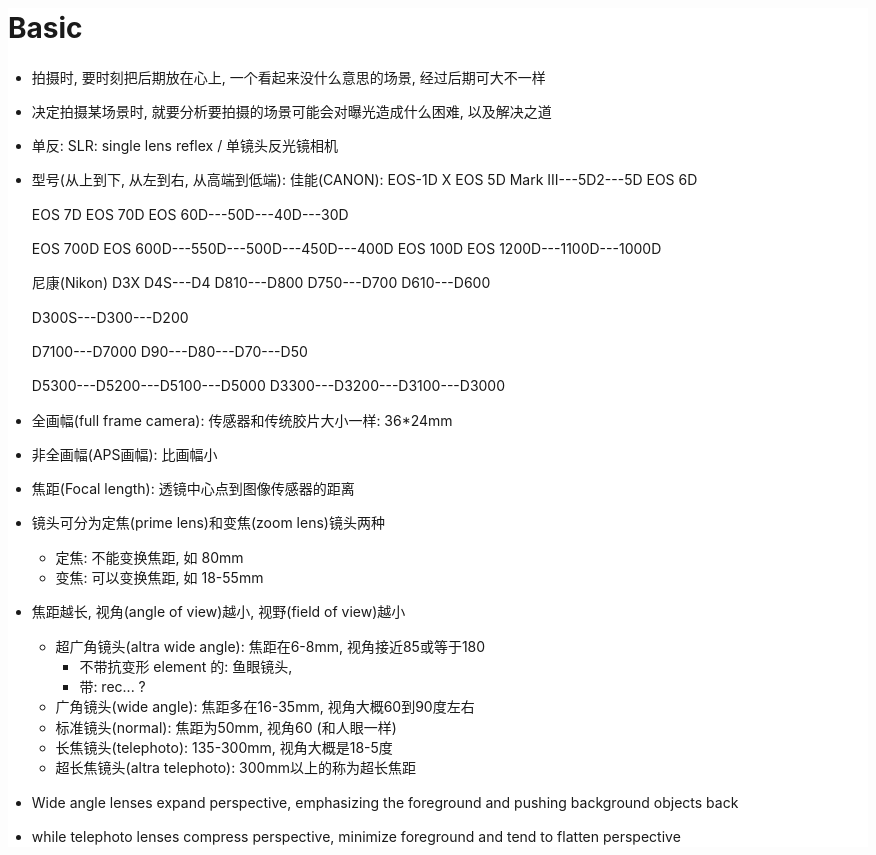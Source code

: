 # Basic
- 拍摄时, 要时刻把后期放在心上, 一个看起来没什么意思的场景, 经过后期可大不一样
- 决定拍摄某场景时, 就要分析要拍摄的场景可能会对曝光造成什么困难, 以及解决之道

- 单反: SLR: single lens reflex / 单镜头反光镜相机
- 型号(从上到下, 从左到右, 从高端到低端):
    佳能(CANON):
    EOS-1D X
    EOS 5D Mark III---5D2---5D
    EOS 6D

    EOS 7D
    EOS 70D
    EOS 60D---50D---40D---30D

    EOS 700D
    EOS 600D---550D---500D---450D---400D
    EOS 100D
    EOS 1200D---1100D---1000D

    尼康(Nikon)
    D3X
    D4S---D4
    D810---D800
    D750---D700
    D610---D600

    D300S---D300---D200

    D7100---D7000
    D90---D80---D70---D50

    D5300---D5200---D5100---D5000
    D3300---D3200---D3100---D3000

- 全画幅(full frame camera): 传感器和传统胶片大小一样: 36*24mm
- 非全画幅(APS画幅): 比画幅小

- 焦距(Focal length): 透镜中心点到图像传感器的距离
- 镜头可分为定焦(prime lens)和变焦(zoom lens)镜头两种
    + 定焦: 不能变换焦距, 如 80mm
    + 变焦: 可以变换焦距, 如 18-55mm
- 焦距越长, 视角(angle of view)越小, 视野(field of view)越小
    + 超广角镜头(altra wide angle): 焦距在6-8mm, 视角接近85或等于180
        * 不带抗变形 element 的: 鱼眼镜头,
        * 带: rec... ?
    + 广角镜头(wide angle): 焦距多在16-35mm, 视角大概60到90度左右
    + 标准镜头(normal): 焦距为50mm, 视角60 (和人眼一样)
    + 长焦镜头(telephoto): 135-300mm, 视角大概是18-5度
    + 超长焦镜头(altra telephoto): 300mm以上的称为超长焦距
- Wide angle lenses expand perspective, emphasizing the foreground and pushing background objects back
- while telephoto lenses compress perspective, minimize foreground and tend to flatten perspective
